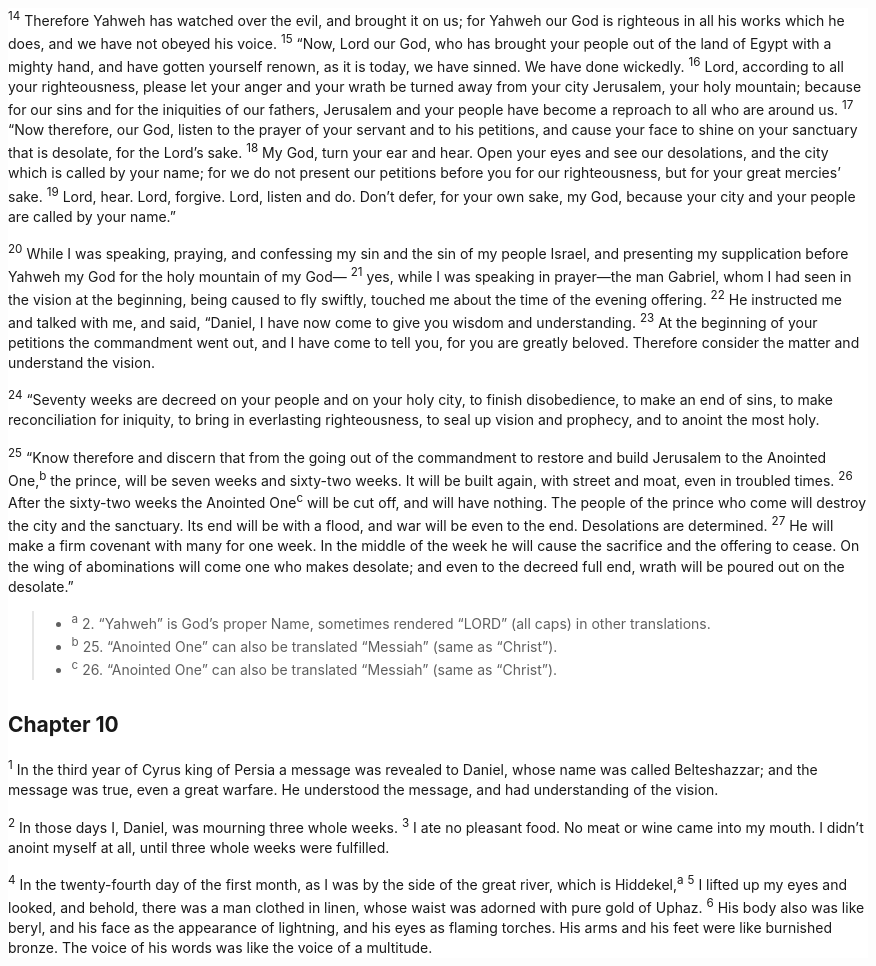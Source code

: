 <sup>14</sup> Therefore Yahweh has watched over the evil, and brought it on us; for Yahweh our God is righteous in all his works which he does, and we have not obeyed his voice.
<sup>15</sup> “Now, Lord our God, who has brought your people out of the land of Egypt with a mighty hand, and have gotten yourself renown, as it is today, we have sinned. We have done wickedly.
<sup>16</sup> Lord, according to all your righteousness, please let your anger and your wrath be turned away from your city Jerusalem, your holy mountain; because for our sins and for the iniquities of our fathers, Jerusalem and your people have become a reproach to all who are around us.
<sup>17</sup> “Now therefore, our God, listen to the prayer of your servant and to his petitions, and cause your face to shine on your sanctuary that is desolate, for the Lord’s sake.
<sup>18</sup> My God, turn your ear and hear. Open your eyes and see our desolations, and the city which is called by your name; for we do not present our petitions before you for our righteousness, but for your great mercies’ sake.
<sup>19</sup> Lord, hear. Lord, forgive. Lord, listen and do. Don’t defer, for your own sake, my God, because your city and your people are called by your name.”

<sup>20</sup> While I was speaking, praying, and confessing my sin and the sin of my people Israel, and presenting my supplication before Yahweh my God for the holy mountain of my God—
<sup>21</sup> yes, while I was speaking in prayer—the man Gabriel, whom I had seen in the vision at the beginning, being caused to fly swiftly, touched me about the time of the evening offering.
<sup>22</sup> He instructed me and talked with me, and said, “Daniel, I have now come to give you wisdom and understanding.
<sup>23</sup> At the beginning of your petitions the commandment went out, and I have come to tell you, for you are greatly beloved. Therefore consider the matter and understand the vision.

<sup>24</sup> “Seventy weeks are decreed on your people and on your holy city, to finish disobedience, to make an end of sins, to make reconciliation for iniquity, to bring in everlasting righteousness, to seal up vision and prophecy, and to anoint the most holy.

<sup>25</sup> “Know therefore and discern that from the going out of the commandment to restore and build Jerusalem to the Anointed One,<sup>b</sup> the prince, will be seven weeks and sixty-two weeks. It will be built again, with street and moat, even in troubled times.
<sup>26</sup> After the sixty-two weeks the Anointed One<sup>c</sup> will be cut off, and will have nothing. The people of the prince who come will destroy the city and the sanctuary. Its end will be with a flood, and war will be even to the end. Desolations are determined.
<sup>27</sup> He will make a firm covenant with many for one week. In the middle of the week he will cause the sacrifice and the offering to cease. On the wing of abominations will come one who makes desolate; and even to the decreed full end, wrath will be poured out on the desolate.”

> - <sup>a</sup> 2. “Yahweh” is God’s proper Name, sometimes rendered “LORD” (all caps) in other translations.
> - <sup>b</sup> 25. “Anointed One” can also be translated “Messiah” (same as “Christ”).
> - <sup>c</sup> 26. “Anointed One” can also be translated “Messiah” (same as “Christ”).

## Chapter 10

<sup>1</sup> In the third year of Cyrus king of Persia a message was revealed to Daniel, whose name was called Belteshazzar; and the message was true, even a great warfare. He understood the message, and had understanding of the vision.

<sup>2</sup> In those days I, Daniel, was mourning three whole weeks.
<sup>3</sup> I ate no pleasant food. No meat or wine came into my mouth. I didn’t anoint myself at all, until three whole weeks were fulfilled.

<sup>4</sup> In the twenty-fourth day of the first month, as I was by the side of the great river, which is Hiddekel,<sup>a</sup>
<sup>5</sup> I lifted up my eyes and looked, and behold, there was a man clothed in linen, whose waist was adorned with pure gold of Uphaz.
<sup>6</sup> His body also was like beryl, and his face as the appearance of lightning, and his eyes as flaming torches. His arms and his feet were like burnished bronze. The voice of his words was like the voice of a multitude.
